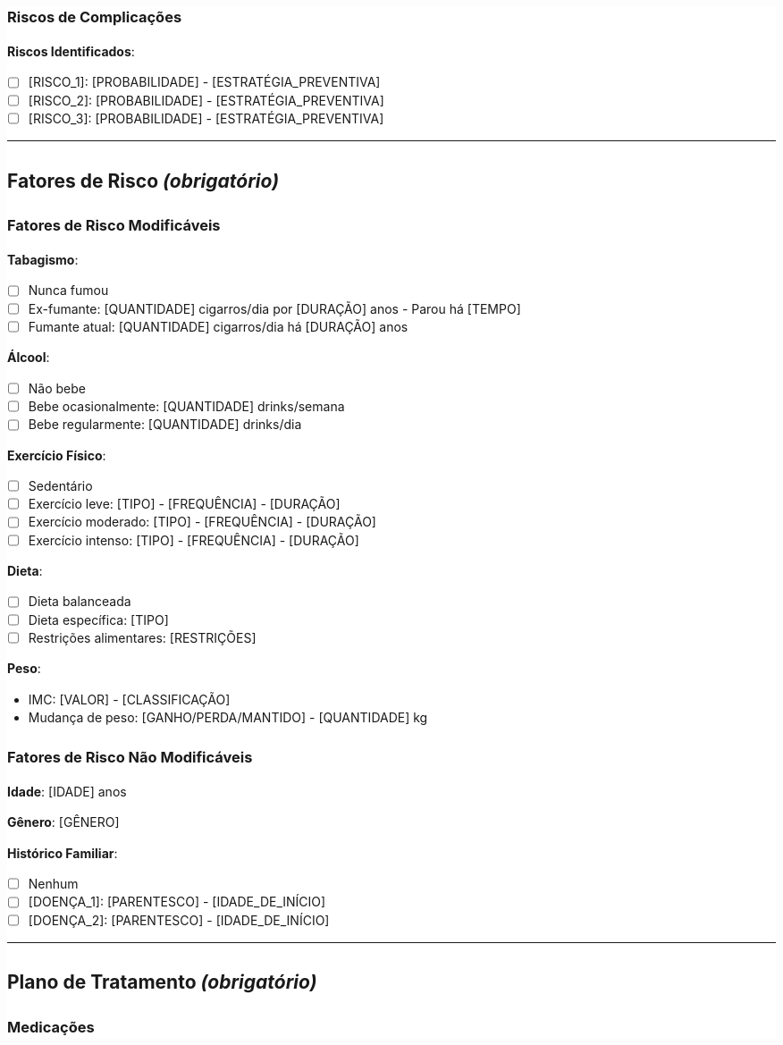 ### Riscos de Complicações

**Riscos Identificados**:
- [ ] [RISCO_1]: [PROBABILIDADE] - [ESTRATÉGIA_PREVENTIVA]
- [ ] [RISCO_2]: [PROBABILIDADE] - [ESTRATÉGIA_PREVENTIVA]
- [ ] [RISCO_3]: [PROBABILIDADE] - [ESTRATÉGIA_PREVENTIVA]

---

## Fatores de Risco *(obrigatório)*

### Fatores de Risco Modificáveis

**Tabagismo**:
- [ ] Nunca fumou
- [ ] Ex-fumante: [QUANTIDADE] cigarros/dia por [DURAÇÃO] anos - Parou há [TEMPO]
- [ ] Fumante atual: [QUANTIDADE] cigarros/dia há [DURAÇÃO] anos

**Álcool**:
- [ ] Não bebe
- [ ] Bebe ocasionalmente: [QUANTIDADE] drinks/semana
- [ ] Bebe regularmente: [QUANTIDADE] drinks/dia

**Exercício Físico**:
- [ ] Sedentário
- [ ] Exercício leve: [TIPO] - [FREQUÊNCIA] - [DURAÇÃO]
- [ ] Exercício moderado: [TIPO] - [FREQUÊNCIA] - [DURAÇÃO]
- [ ] Exercício intenso: [TIPO] - [FREQUÊNCIA] - [DURAÇÃO]

**Dieta**:
- [ ] Dieta balanceada
- [ ] Dieta específica: [TIPO]
- [ ] Restrições alimentares: [RESTRIÇÕES]

**Peso**:
- IMC: [VALOR] - [CLASSIFICAÇÃO]
- Mudança de peso: [GANHO/PERDA/MANTIDO] - [QUANTIDADE] kg

### Fatores de Risco Não Modificáveis

**Idade**: [IDADE] anos

**Gênero**: [GÊNERO]

**Histórico Familiar**:
- [ ] Nenhum
- [ ] [DOENÇA_1]: [PARENTESCO] - [IDADE_DE_INÍCIO]
- [ ] [DOENÇA_2]: [PARENTESCO] - [IDADE_DE_INÍCIO]

---

## Plano de Tratamento *(obrigatório)*

### Medicações
